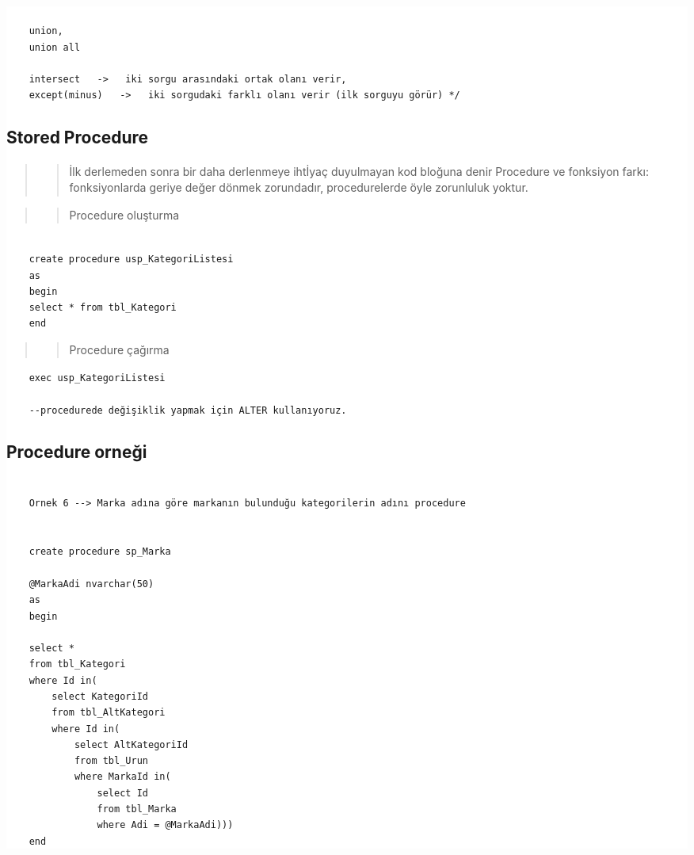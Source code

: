 
```

	union,
	union all

	intersect 	-> 	 iki sorgu arasındaki ortak olanı verir, 
	except(minus)	->	 iki sorgudaki farklı olanı verir (ilk sorguyu görür) */

```

## Stored Procedure

>>
>> İlk derlemeden sonra bir daha derlenmeye ihtİyaç duyulmayan kod bloğuna denir
>>Procedure ve fonksiyon farkı: fonksiyonlarda geriye değer dönmek zorundadır, procedurelerde öyle zorunluluk yoktur.

>> Procedure oluşturma

```

	create procedure usp_KategoriListesi
	as
	begin
	select * from tbl_Kategori
	end

```

>> Procedure çağırma

```
	exec usp_KategoriListesi

	--procedurede değişiklik yapmak için ALTER kullanıyoruz.

```

## Procedure orneği




```

	Ornek 6 --> Marka adına göre markanın bulunduğu kategorilerin adını procedure 


	create procedure sp_Marka
	
	@MarkaAdi nvarchar(50)
	as
	begin

	select *
	from tbl_Kategori
	where Id in(
		select KategoriId
		from tbl_AltKategori
		where Id in(	
			select AltKategoriId
			from tbl_Urun
			where MarkaId in(	
				select Id 
				from tbl_Marka
				where Adi = @MarkaAdi)))
	end
```